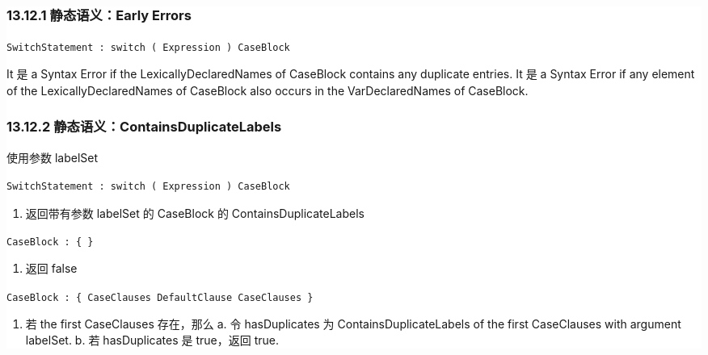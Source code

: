 ### 13.12.1 静态语义：Early Errors <div id="sec-switch-statement-static-semantics-early-errors"></div>

```
SwitchStatement : switch ( Expression ) CaseBlock
```

It 是 a Syntax Error if the LexicallyDeclaredNames of CaseBlock contains any duplicate entries.
It 是 a Syntax Error if any element of the LexicallyDeclaredNames of CaseBlock also occurs in the
VarDeclaredNames of CaseBlock.

### 13.12.2 静态语义：ContainsDuplicateLabels <div id="sec-switch-statement-static-semantics-containsduplicatelabels"></div>

使用参数 labelSet

```
SwitchStatement : switch ( Expression ) CaseBlock
```

1. 返回带有参数 labelSet 的 CaseBlock 的 ContainsDuplicateLabels

```
CaseBlock : { }
```

1. 返回 false

```
CaseBlock : { CaseClauses DefaultClause CaseClauses }
```

1. 若 the first CaseClauses 存在，那么
a. 令 hasDuplicates 为 ContainsDuplicateLabels of the first CaseClauses with argument labelSet.
b. 若 hasDuplicates 是 true，返回 true.
